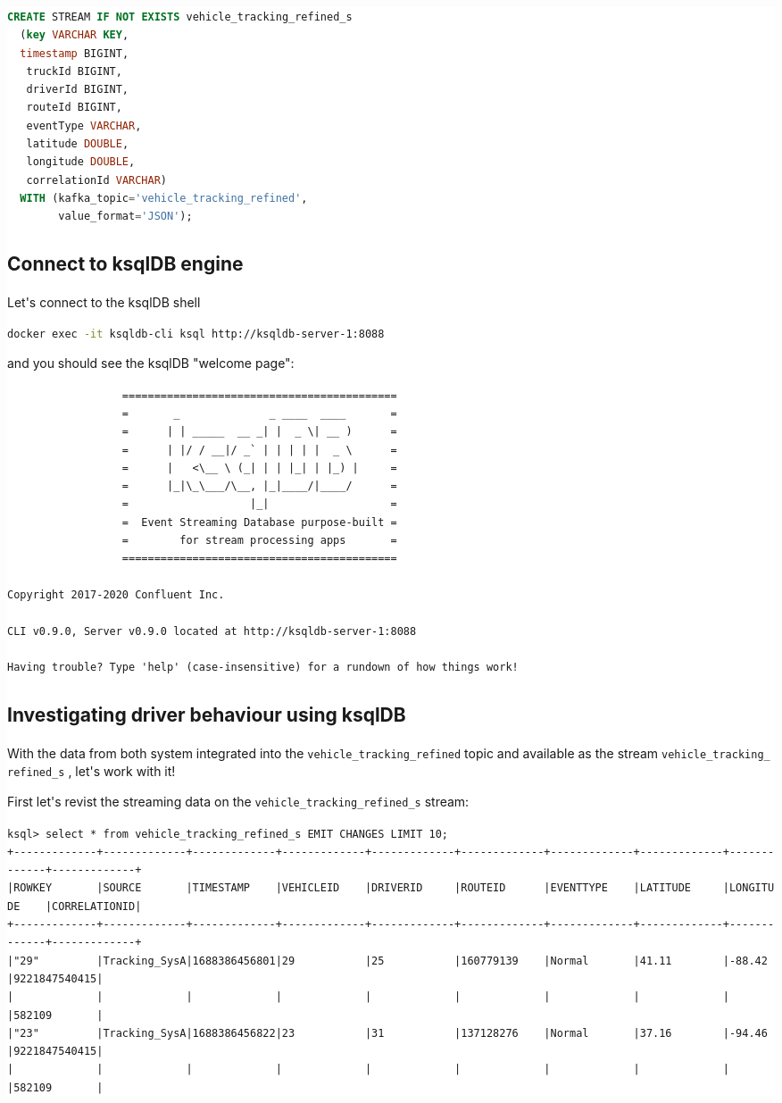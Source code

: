 ```sql
CREATE STREAM IF NOT EXISTS vehicle_tracking_refined_s 
  (key VARCHAR KEY,
  timestamp BIGINT, 
   truckId BIGINT, 
   driverId BIGINT, 
   routeId BIGINT,
   eventType VARCHAR,
   latitude DOUBLE,
   longitude DOUBLE,
   correlationId VARCHAR)
  WITH (kafka_topic='vehicle_tracking_refined',
        value_format='JSON');
```        

## Connect to ksqlDB engine
 
Let's connect to the ksqlDB shell

``` bash
docker exec -it ksqldb-cli ksql http://ksqldb-server-1:8088
```

and you should see the ksqlDB "welcome page":

```
                  ===========================================
                  =       _              _ ____  ____       =
                  =      | | _____  __ _| |  _ \| __ )      =
                  =      | |/ / __|/ _` | | | | |  _ \      =
                  =      |   <\__ \ (_| | | |_| | |_) |     =
                  =      |_|\_\___/\__, |_|____/|____/      =
                  =                   |_|                   =
                  =  Event Streaming Database purpose-built =
                  =        for stream processing apps       =
                  ===========================================

Copyright 2017-2020 Confluent Inc.

CLI v0.9.0, Server v0.9.0 located at http://ksqldb-server-1:8088

Having trouble? Type 'help' (case-insensitive) for a rundown of how things work!
```

## Investigating driver behaviour using ksqlDB

With the data from both system integrated into the `vehicle_tracking_refined` topic and available as the stream `vehicle_tracking_refined_s` , let's work with it!

First let's revist the streaming data on the  `vehicle_tracking_refined_s` stream:

```ksql
ksql> select * from vehicle_tracking_refined_s EMIT CHANGES LIMIT 10;
+-------------+-------------+-------------+-------------+-------------+-------------+-------------+-------------+-------------+-------------+
|ROWKEY       |SOURCE       |TIMESTAMP    |VEHICLEID    |DRIVERID     |ROUTEID      |EVENTTYPE    |LATITUDE     |LONGITUDE    |CORRELATIONID|
+-------------+-------------+-------------+-------------+-------------+-------------+-------------+-------------+-------------+-------------+
|"29"         |Tracking_SysA|1688386456801|29           |25           |160779139    |Normal       |41.11        |-88.42       |9221847540415|
|             |             |             |             |             |             |             |             |             |582109       |
|"23"         |Tracking_SysA|1688386456822|23           |31           |137128276    |Normal       |37.16        |-94.46       |9221847540415|
|             |             |             |             |             |             |             |             |             |582109       |
```